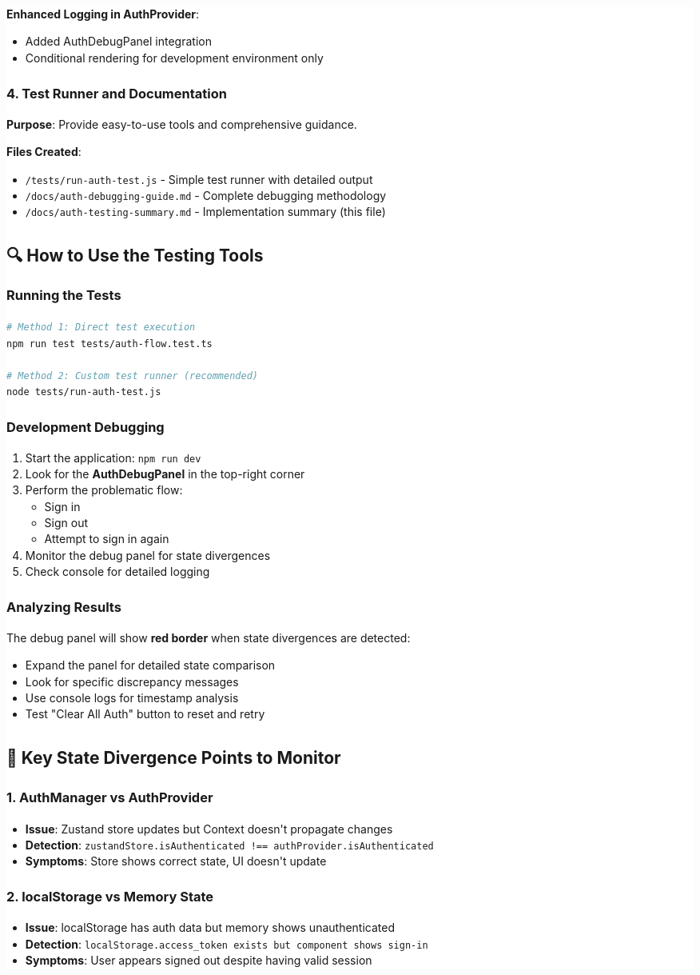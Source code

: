 **Enhanced Logging in AuthProvider**:
- Added AuthDebugPanel integration
- Conditional rendering for development environment only

### 4. Test Runner and Documentation
**Purpose**: Provide easy-to-use tools and comprehensive guidance.

**Files Created**:
- `/tests/run-auth-test.js` - Simple test runner with detailed output
- `/docs/auth-debugging-guide.md` - Complete debugging methodology
- `/docs/auth-testing-summary.md` - Implementation summary (this file)

## 🔍 How to Use the Testing Tools

### Running the Tests
```bash
# Method 1: Direct test execution
npm run test tests/auth-flow.test.ts

# Method 2: Custom test runner (recommended)
node tests/run-auth-test.js
```

### Development Debugging
1. Start the application: `npm run dev`
2. Look for the **AuthDebugPanel** in the top-right corner
3. Perform the problematic flow:
   - Sign in
   - Sign out  
   - Attempt to sign in again
4. Monitor the debug panel for state divergences
5. Check console for detailed logging

### Analyzing Results
The debug panel will show **red border** when state divergences are detected:
- Expand the panel for detailed state comparison
- Look for specific discrepancy messages
- Use console logs for timestamp analysis
- Test "Clear All Auth" button to reset and retry

## 🎯 Key State Divergence Points to Monitor

### 1. AuthManager vs AuthProvider
- **Issue**: Zustand store updates but Context doesn't propagate changes
- **Detection**: `zustandStore.isAuthenticated !== authProvider.isAuthenticated`
- **Symptoms**: Store shows correct state, UI doesn't update

### 2. localStorage vs Memory State
- **Issue**: localStorage has auth data but memory shows unauthenticated  
- **Detection**: `localStorage.access_token exists but component shows sign-in`
- **Symptoms**: User appears signed out despite having valid session
